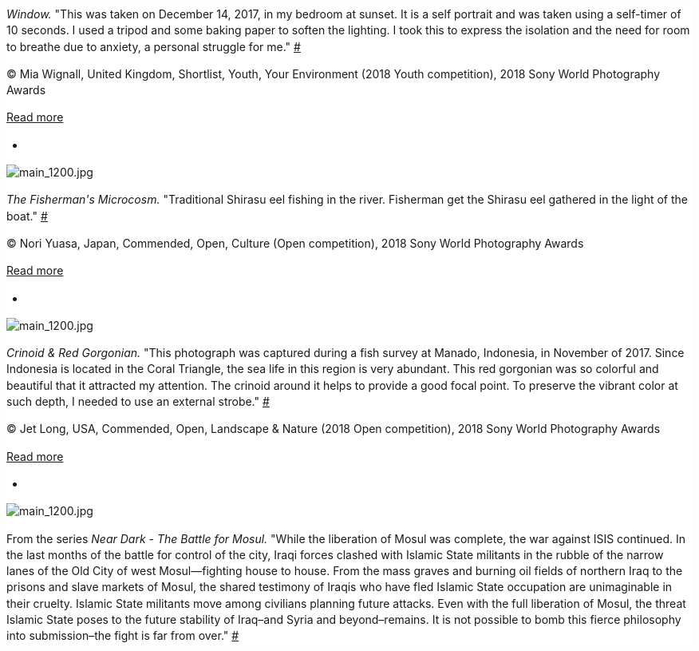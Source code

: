  *Window.* "This was taken on December 14, 2017, in my bedroom at sunset. It is a self portrait and was taken using a self-timer of 10 seconds. I used a tripod and some baking paper to soften the lighting. I took this to express the isolation and the need for room to breathe due to anxiety, a personal struggle for me." [#](https://www.theatlantic.com/photo/2018/03/the-2018-sony-world-photography-awards/554864/#img14)

© Mia Wignall, United Kingdom, Shortlist, Youth, Your Environment (2018 Youth competition), 2018 Sony World Photography Awards

 [Read more](https://www.theatlantic.com/photo/2018/03/the-2018-sony-world-photography-awards/554864/?utm_source=nextdraft&utm_medium=email#)

-
![main_1200.jpg](../_resources/e9209ac671b8850cf183ec36a679ed7d.jpg)

 *The Fisherman's Microcosm.* "Traditional Shirasu eel fishing in the river. Fisherman get the Shirasu eel gathered in the light of the boat." [#](https://www.theatlantic.com/photo/2018/03/the-2018-sony-world-photography-awards/554864/#img15)

© Nori Yuasa, Japan, Commended, Open, Culture (Open competition), 2018 Sony World Photography Awards

 [Read more](https://www.theatlantic.com/photo/2018/03/the-2018-sony-world-photography-awards/554864/?utm_source=nextdraft&utm_medium=email#)

-
![main_1200.jpg](../_resources/2e46ef97ae46ab5cacd836caf0d92f68.jpg)

 *Crinoid & Red Gorgonian.* "This photograph was captured during a fish survey at Manado, Indonesia, in November of 2017. Since Indonesia is located in the Coral Triangle, the sea life in this region is very abundant. This red gorgonian was so colorful and beautiful that it attracted my attention. The crinoid around it helps to provide a good focal point. To preserve the vibrant color at such depth, I needed to use an external strobe." [#](https://www.theatlantic.com/photo/2018/03/the-2018-sony-world-photography-awards/554864/#img16)

© Jet Long, USA, Commended, Open, Landscape & Nature (2018 Open competition), 2018 Sony World Photography Awards

 [Read more](https://www.theatlantic.com/photo/2018/03/the-2018-sony-world-photography-awards/554864/?utm_source=nextdraft&utm_medium=email#)

-
![main_1200.jpg](../_resources/d8fa3e44fdef1fce359fb4ab17b56754.jpg)

From the series *Near Dark - The Battle for Mosul.* "While the liberation of Mosul was complete, the war against ISIS continued. In the last months of the battle for control of the city, Iraqi forces clashed with Islamic State militants in the rubble of the narrow lanes of the Old City of west Mosul—fighting house to house. From the mass graves and burning oil fields of northern Iraq to the prisons and slave markets of Mosul, the shared testimony of Iraqis who have fled Islamic State occupation are unimaginable in their cruelty. Islamic State militants move among civilians planning future attacks. Even with the full liberation of Mosul, the threat Islamic State poses to the future stability of Iraq–and Syria and beyond–remains. It is not possible to bomb this fierce philosophy into submission–the fight is far from over." [#](https://www.theatlantic.com/photo/2018/03/the-2018-sony-world-photography-awards/554864/#img17)
